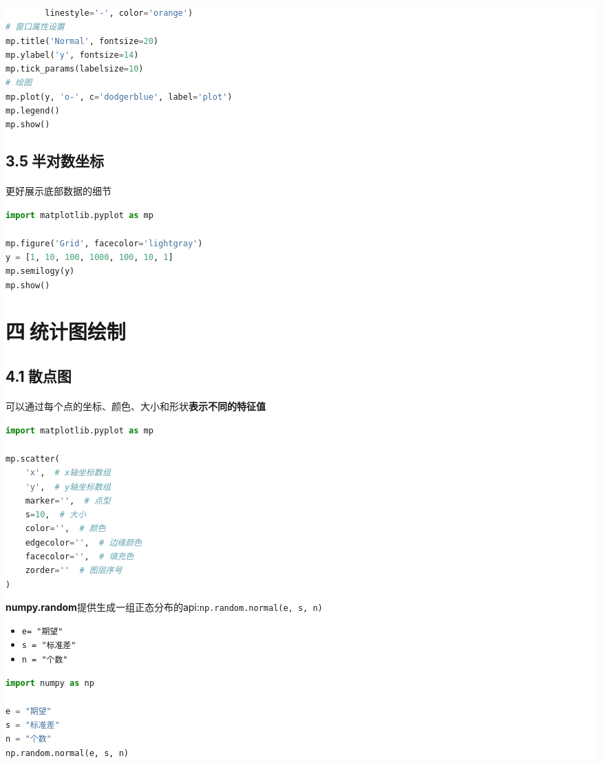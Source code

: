```python
        linestyle='-', color='orange')
# 窗口属性设置
mp.title('Normal', fontsize=20)
mp.ylabel('y', fontsize=14)
mp.tick_params(labelsize=10)
# 绘图
mp.plot(y, 'o-', c='dodgerblue', label='plot')
mp.legend()
mp.show()
```

## 3.5 半对数坐标

更好展示底部数据的细节

```python
import matplotlib.pyplot as mp

mp.figure('Grid', facecolor='lightgray')
y = [1, 10, 100, 1000, 100, 10, 1]
mp.semilogy(y)
mp.show()
```

# 四 统计图绘制

## 4.1 散点图

可以通过每个点的坐标、颜色、大小和形状**表示不同的特征值**

```python
import matplotlib.pyplot as mp

mp.scatter(
    'x',  # x轴坐标数组
    'y',  # y轴坐标数组
    marker='',  # 点型
    s=10,  # 大小
    color='',  # 颜色
    edgecolor='',  # 边缘颜色
    facecolor='',  # 填充色
    zorder=''  # 图层序号
)
```

**numpy.random**提供生成一组正态分布的api:`np.random.normal(e, s, n)`

* `e= "期望"`
* `s = "标准差"`
* `n = "个数"`

```python
import numpy as np

e = "期望"
s = "标准差"
n = "个数"
np.random.normal(e, s, n)
```
